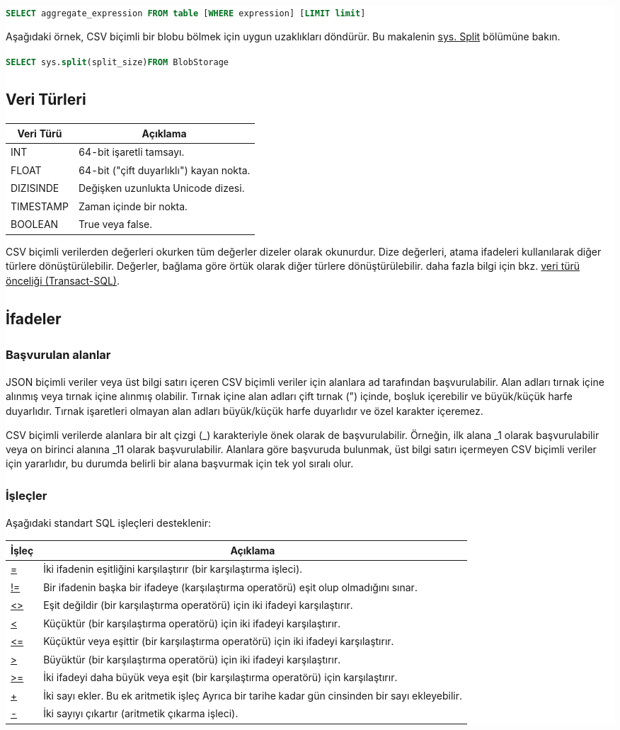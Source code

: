 ```sql
SELECT aggregate_expression FROM table [WHERE expression] [LIMIT limit]
```

Aşağıdaki örnek, CSV biçimli bir blobu bölmek için uygun uzaklıkları döndürür.  Bu makalenin [sys. Split](#sys-split) bölümüne bakın.

```sql
SELECT sys.split(split_size)FROM BlobStorage
```

<a id="data-types"></a>

## <a name="data-types"></a>Veri Türleri

|Veri Türü|Açıklama|
|---------|-------------------------------------------|
|INT      |64-bit işaretli tamsayı.                     |
|FLOAT    |64-bit ("çift duyarlıklı") kayan nokta.|
|DIZISINDE   |Değişken uzunlukta Unicode dizesi.            |
|TIMESTAMP|Zaman içinde bir nokta.                           |
|BOOLEAN  |True veya false.                             |

CSV biçimli verilerden değerleri okurken tüm değerler dizeler olarak okunurdur.  Dize değerleri, atama ifadeleri kullanılarak diğer türlere dönüştürülebilir.  Değerler, bağlama göre örtük olarak diğer türlere dönüştürülebilir. daha fazla bilgi için bkz. [veri türü önceliği (Transact-SQL)](/sql/t-sql/data-types/data-type-precedence-transact-sql).

## <a name="expressions"></a>İfadeler

### <a name="referencing-fields"></a>Başvurulan alanlar

JSON biçimli veriler veya üst bilgi satırı içeren CSV biçimli veriler için alanlara ad tarafından başvurulabilir.  Alan adları tırnak içine alınmış veya tırnak içine alınmış olabilir. Tırnak içine alan adları çift tırnak (") içinde, boşluk içerebilir ve büyük/küçük harfe duyarlıdır.  Tırnak işaretleri olmayan alan adları büyük/küçük harfe duyarlıdır ve özel karakter içeremez.

CSV biçimli verilerde alanlara bir alt çizgi (_) karakteriyle önek olarak de başvurulabilir.  Örneğin, ilk alana _1 olarak başvurulabilir veya on birinci alanına _11 olarak başvurulabilir.  Alanlara göre başvuruda bulunmak, üst bilgi satırı içermeyen CSV biçimli veriler için yararlıdır, bu durumda belirli bir alana başvurmak için tek yol sıralı olur.

### <a name="operators"></a>İşleçler

Aşağıdaki standart SQL işleçleri desteklenir:

|İşleç|Açıklama|
|--|--|
|[=](/sql/t-sql/language-elements/equals-transact-sql)    |İki ifadenin eşitliğini karşılaştırır (bir karşılaştırma işleci).|
|[!=](/sql/t-sql/language-elements/not-equal-to-transact-sql-exclamation)    |Bir ifadenin başka bir ifadeye (karşılaştırma operatörü) eşit olup olmadığını sınar.|
|[<>](/sql/t-sql/language-elements/not-equal-to-transact-sql-traditional)    |Eşit değildir (bir karşılaştırma operatörü) için iki ifadeyi karşılaştırır.|
|[<](/sql/t-sql/language-elements/less-than-transact-sql)    |Küçüktür (bir karşılaştırma operatörü) için iki ifadeyi karşılaştırır.|
|[<=](/sql/t-sql/language-elements/less-than-or-equal-to-transact-sql)    |Küçüktür veya eşittir (bir karşılaştırma operatörü) için iki ifadeyi karşılaştırır.|
|[>](/sql/t-sql/language-elements/greater-than-transact-sql)    |Büyüktür (bir karşılaştırma operatörü) için iki ifadeyi karşılaştırır. |
|[>=](/sql/t-sql/language-elements/greater-than-or-equal-to-transact-sql)    |İki ifadeyi daha büyük veya eşit (bir karşılaştırma operatörü) için karşılaştırır.|
|[+](/sql/t-sql/language-elements/add-transact-sql)    |İki sayı ekler. Bu ek aritmetik işleç Ayrıca bir tarihe kadar gün cinsinden bir sayı ekleyebilir.|
|[-](/sql/t-sql/language-elements/subtract-transact-sql)    |İki sayıyı çıkartır (aritmetik çıkarma işleci). |